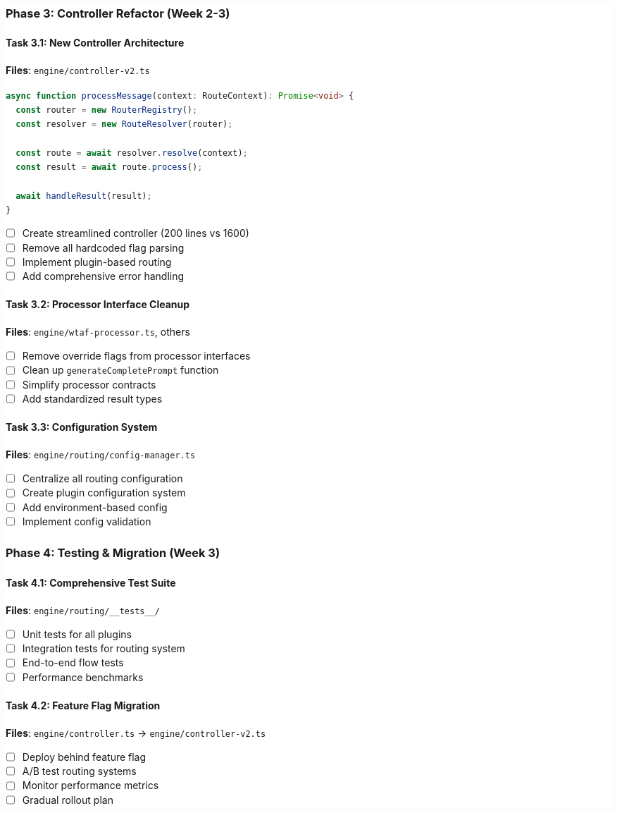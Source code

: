 ### Phase 3: Controller Refactor (Week 2-3)

#### Task 3.1: New Controller Architecture
**Files**: `engine/controller-v2.ts`

```typescript
async function processMessage(context: RouteContext): Promise<void> {
  const router = new RouterRegistry();
  const resolver = new RouteResolver(router);
  
  const route = await resolver.resolve(context);
  const result = await route.process();
  
  await handleResult(result);
}
```

- [ ] Create streamlined controller (200 lines vs 1600)
- [ ] Remove all hardcoded flag parsing
- [ ] Implement plugin-based routing
- [ ] Add comprehensive error handling

#### Task 3.2: Processor Interface Cleanup
**Files**: `engine/wtaf-processor.ts`, others

- [ ] Remove override flags from processor interfaces
- [ ] Clean up `generateCompletePrompt` function
- [ ] Simplify processor contracts
- [ ] Add standardized result types

#### Task 3.3: Configuration System
**Files**: `engine/routing/config-manager.ts`

- [ ] Centralize all routing configuration
- [ ] Create plugin configuration system
- [ ] Add environment-based config
- [ ] Implement config validation

### Phase 4: Testing & Migration (Week 3)

#### Task 4.1: Comprehensive Test Suite
**Files**: `engine/routing/__tests__/`

- [ ] Unit tests for all plugins
- [ ] Integration tests for routing system
- [ ] End-to-end flow tests
- [ ] Performance benchmarks

#### Task 4.2: Feature Flag Migration
**Files**: `engine/controller.ts` → `engine/controller-v2.ts`

- [ ] Deploy behind feature flag
- [ ] A/B test routing systems
- [ ] Monitor performance metrics
- [ ] Gradual rollout plan
